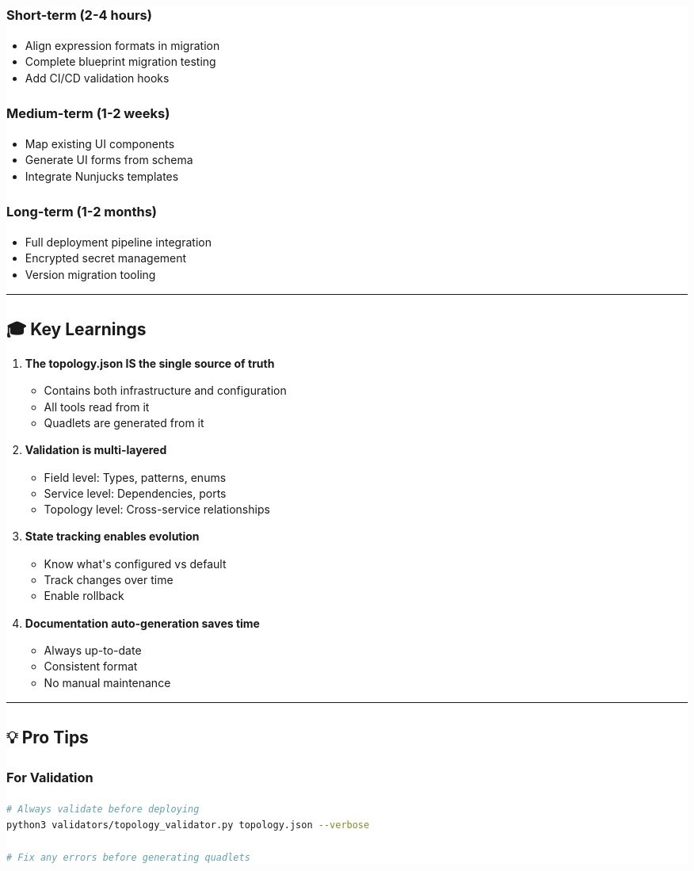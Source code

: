### Short-term (2-4 hours)
- Align expression formats in migration
- Complete blueprint migration testing
- Add CI/CD validation hooks

### Medium-term (1-2 weeks)
- Map existing UI components
- Generate UI forms from schema
- Integrate Nunjucks templates

### Long-term (1-2 months)
- Full deployment pipeline integration
- Encrypted secret management
- Version migration tooling

---

## 🎓 Key Learnings

1. **The topology.json IS the single source of truth**
   - Contains both infrastructure and configuration
   - All tools read from it
   - Quadlets are generated from it

2. **Validation is multi-layered**
   - Field level: Types, patterns, enums
   - Service level: Dependencies, ports
   - Topology level: Cross-service relationships

3. **State tracking enables evolution**
   - Know what's configured vs default
   - Track changes over time
   - Enable rollback

4. **Documentation auto-generation saves time**
   - Always up-to-date
   - Consistent format
   - No manual maintenance

---

## 💡 Pro Tips

### For Validation

```bash
# Always validate before deploying
python3 validators/topology_validator.py topology.json --verbose

# Fix any errors before generating quadlets
```
